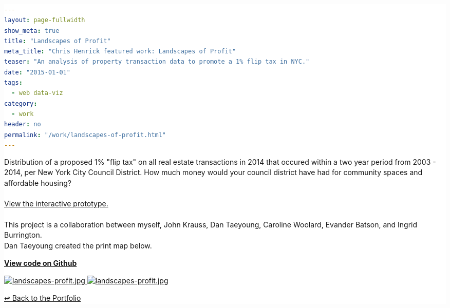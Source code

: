 ```yaml
---
layout: page-fullwidth
show_meta: true
title: "Landscapes of Profit"
meta_title: "Chris Henrick featured work: Landscapes of Profit"
teaser: "An analysis of property transaction data to promote a 1% flip tax in NYC."
date: "2015-01-01"
tags:
  - web data-viz 
category:
  - work
header: no
permalink: "/work/landscapes-of-profit.html"
---
```



Distribution of a proposed 1% "flip tax" on all real estate transactions in 2014 that occured within a two year period from 2003 - 2014, per New York City Council District. How much money would your council district have had for community spaces and affordable housing?<br><br>[View the interactive prototype.](http://www.landscapesofprofit.com/interactive)<br><br>This project is a collaboration between myself, John Krauss, Dan Taeyoung, Caroline Woolard, Evander Batson, and Ingrid Burrington. <br> Dan Taeyoung created the print map below.


<strong><a href="https://github.com/NYC-REIC/landscapes-of-profit/" target="_blank">View code on Github</a></strong>

  <a href="{{site.url}}{{site.baseurl}}/images/landscapes-profit.jpg" target="_blank">
    <img class="portfolio lazy" data-original="{{site.url}}{{site.baseurl}}/images/landscapes-profit.jpg" width="100%" height="100%" alt="landscapes-profit.jpg">
    <noscript>
      <img src="{{site.url}}{{site.baseurl}}/images/landscapes-profit.jpg" width="100%" height="100%" alt="landscapes-profit.jpg">
    </noscript>
  </a>


[<span class="back-arrow">&#8619;</span> Back to the Portfolio](/work/)
